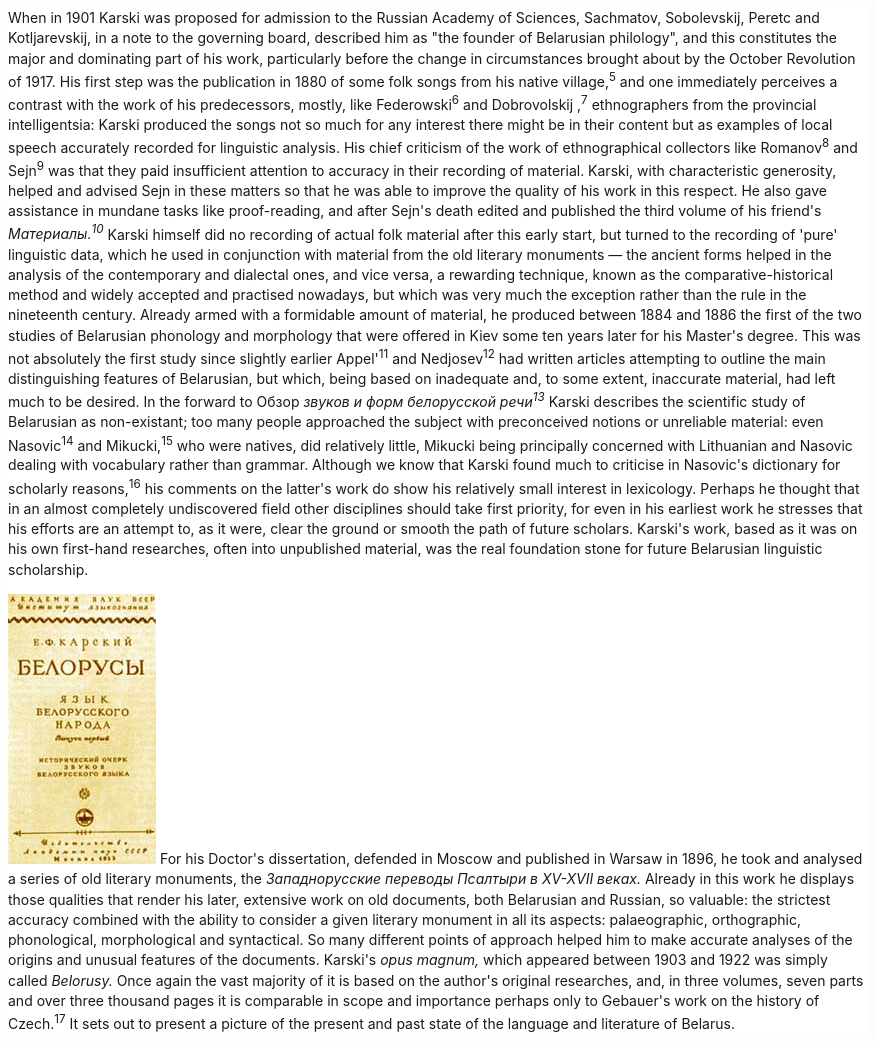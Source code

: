<p>When in 1901 Karski was proposed for admission to the Russian Academy of Sciences, Sachmatov, Sobolevskij, Peretc and Kotljarevskij, in a note to the governing board, described him as "the founder of Belarusian philology", and this constitutes the major and dominating part of his work, particularly before the change in circumstances brought about by the October Revolution of 1917. His first step was the publication in 1880 of some folk songs from his native village,<sup>5</sup> and one immediately perceives a contrast with the work of his predecessors, mostly, like Federowski<sup>6</sup> and Dobrovolskij ,<sup>7</sup> ethnographers from the provincial intelligentsia: Karski produced the songs not so much for any interest there might be in their content but as examples of local speech accurately recorded for linguistic analysis. His chief criticism of the work of ethnographical collectors like Romanov<sup>8</sup> and Sejn<sup>9</sup> was that they paid insufficient attention to accuracy in their recording of material. Karski, with characteristic generosity, helped and advised Sejn in these matters so that he was able to improve the quality of his work in this respect. He also gave assistance in mundane tasks like proof-reading, and after Sejn's death edited and published the third volume of his friend's <em>Материалы.<sup>10</sup></em> Karski himself did no recording of actual folk material after this early start, but turned to the recording of 'pure' linguistic data, which he used in conjunction with material from the old literary monuments — the ancient forms helped in the analysis of the contemporary and dialectal ones, and vice versa, a rewarding technique, known as the comparative-historical method and widely accepted and practised nowadays, but which was very much the exception rather than the rule in the nineteenth century. Already armed with a formidable amount of material, he produced between 1884 and 1886 the first of the two studies of Belarusian phonology and morphology that were offered in Kiev some ten years later for his Master's degree. This was not absolutely the first study since slightly earlier Appel'<sup>11</sup> and Nedjosev<sup>12</sup> had written articles attempting to outline the main distinguishing features of Belarusian, but which, being based on inadequate and, to some extent, inaccurate material, had left much to be desired. In the forward to Обзор <em>звуков и форм белорусской речи<sup>13</sup></em> Karski describes the scientific study of Belarusian as non-existant; too many people approached the subject with preconceived notions or unreliable material: even Nasovic<sup>14</sup> and Mikucki,<sup>15</sup> who were natives, did relatively little, Mikucki being principally concerned with Lithuanian and Nasovic dealing with vocabulary rather than grammar. Although we know that Karski found much to criticise in Nasovic's dictionary for scholarly reasons,<sup>16</sup> his comments on the latter's work do show his relatively small interest in lexicology. Perhaps he thought that in an almost completely undiscovered field other disciplines should take first priority, for even in his earliest work he stresses that his efforts are an attempt to, as it were, clear the ground or smooth the path of future scholars. Karski's work, based as it was on his own first-hand researches, often into unpublished material, was the real foundation stone for future Belarusian linguistic scholarship.</p>
<p><img src="img/karski02.jpg" title="Karski - Belorusy - Белорусы - Belarusans" width="148" height="270" alt="Karski - Belorusy - Белорусы - Belarusans" /> For his Doctor's dissertation, defended in Moscow and published in Warsaw in 1896, he took and analysed a series of old literary monuments, the <em>Западнорусские переводы Псалтыри в XV-XVII веках.</em> Already in this work he displays those qualities that render his later, extensive work on old documents, both Belarusian and Russian, so valuable: the strictest accuracy combined with the ability to consider a given literary monument in all its aspects: palaeographic, orthographic, phonological, morphological and syntactical. So many different points of approach helped him to make accurate analyses of the origins and unusual features of the documents. Karski's <em>opus magnum,</em> which appeared between 1903 and 1922 was simply called <em>Belorusy.</em> Once again the vast majority of it is based on the author's original researches, and, in three volumes, seven parts and over three thousand pages it is comparable in scope and importance perhaps only to Gebauer's work on the history of Czech.<sup>17</sup> It sets out to present a picture of the present and past state of the language and literature of Belarus.</p>